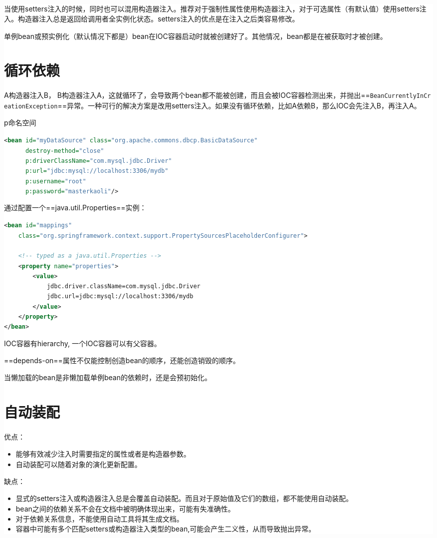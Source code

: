 当使用setters注入的时候，同时也可以混用构造器注入。推荐对于强制性属性使用构造器注入，对于可选属性（有默认值）使用setters注入。构造器注入总是返回给调用者全实例化状态。setters注入的优点是在注入之后类容易修改。

单例bean或预实例化（默认情况下都是）bean在IOC容器启动时就被创建好了。其他情况，bean都是在被获取时才被创建。

# 循环依赖

A构造器注入B， B构造器注入A，这就循环了，会导致两个bean都不能被创建，而且会被IOC容器检测出来，并抛出==`BeanCurrentlyInCreationException`==异常。一种可行的解决方案是改用setters注入。如果没有循环依赖，比如A依赖B，那么IOC会先注入B，再注入A。

p命名空间

```xml
<bean id="myDataSource" class="org.apache.commons.dbcp.BasicDataSource"
      destroy-method="close"
      p:driverClassName="com.mysql.jdbc.Driver"
      p:url="jdbc:mysql://localhost:3306/mydb"
      p:username="root"
      p:password="masterkaoli"/>
```

通过配置一个==java.util.Properties==实例：

```xml
<bean id="mappings"
    class="org.springframework.context.support.PropertySourcesPlaceholderConfigurer">

    <!-- typed as a java.util.Properties -->
    <property name="properties">
        <value>
            jdbc.driver.className=com.mysql.jdbc.Driver
            jdbc.url=jdbc:mysql://localhost:3306/mydb
        </value>
    </property>
</bean>
```

IOC容器有hierarchy, 一个IOC容器可以有父容器。

==depends-on==属性不仅能控制创造bean的顺序，还能创造销毁的顺序。

当懒加载的bean是非懒加载单例bean的依赖时，还是会预初始化。

# 自动装配

优点：

* 能够有效减少注入时需要指定的属性或者是构造器参数。
* 自动装配可以随着对象的演化更新配置。

缺点：

* 显式的setters注入或构造器注入总是会覆盖自动装配。而且对于原始值及它们的数组，都不能使用自动装配。
* bean之间的依赖关系不会在文档中被明确体现出来，可能有失准确性。
* 对于依赖关系信息，不能使用自动工具将其生成文档。
* 容器中可能有多个匹配setters或构造器注入类型的bean,可能会产生二义性，从而导致抛出异常。
